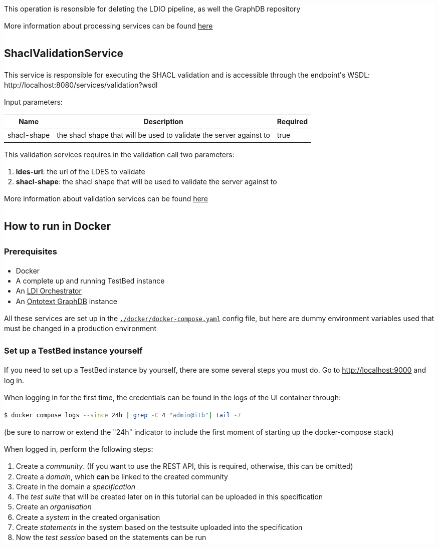 This operation is resonsible for deleting the LDIO pipeline, as well the GraphDB repository

More information about processing services can be
found [here](https://www.itb.ec.europa.eu/docs/services/latest/processing/)

## ShaclValidationService

This service is responsible for executing the SHACL validation and is accessible through the endpoint's
WSDL: http://localhost:8080/services/validation?wsdl

Input parameters:

|    Name     | Description                                                         | Required |
|:-----------:|---------------------------------------------------------------------|----------|
| shacl-shape | the shacl shape that will be used to validate the server against to | true     |

This validation services requires in the validation call two parameters:

1. **ldes-url**: the url of the LDES to validate
2. **shacl-shape**: the shacl shape that will be used to validate the server against to

More information about validation services can be
found [here](https://www.itb.ec.europa.eu/docs/services/latest/validation/)

## How to run in Docker

### Prerequisites

* Docker
* A complete up and running TestBed instance
* An [LDI Orchestrator](https://informatievlaanderen.github.io/VSDS-Linked-Data-Interactions/)
* An [Ontotext GraphDB](https://www.ontotext.com/products/graphdb/) instance

All these services are set up in the [`./docker/docker-compose.yaml`](./docker/docker-compose.yaml) config file, but
here are dummy environment variables used that must be changed in a production environment

### Set up a TestBed instance yourself

If you need to set up a TestBed instance by yourself, there are some several steps you must do.
Go to [http://localhost:9000](http://localhost:9000) and log in. 

When logging in for the first time, the credentials can be found in the logs of the UI container through: 
``` bash
$ docker compose logs --since 24h | grep -C 4 "admin@itb"| tail -7
```
(be sure to narrow or extend the "24h" indicator to include the first moment of starting up the docker-compose stack)

When logged in, perform the following steps:

1. Create a _community_. (If you want to use the REST API, this is required, otherwise, this can be omitted)
2. Create a _domain_, which **can** be linked to the created community
3. Create in the domain a _specification_
4. The _test suite_ that will be created later on in this tutorial can be uploaded in this specification
5. Create an _organisation_
6. Create a _system_ in the created organisation
7. Create _statements_ in the system based on the testsuite uploaded into the specification
8. Now the _test session_ based on the statements can be run
